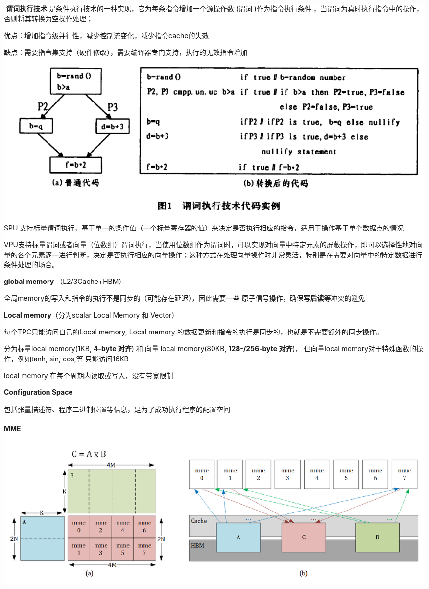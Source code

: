​		**谓词执行技术** 是条件执行技术的一种实现，它为每条指令增加一个源操作数 (谓词 )作为指令执行条件 ，当谓词为真时执行指令中的操作，否则将其转换为空操作处理； 

优点：增加指令级并行性，减少控制流变化，减少指令cache的失效

缺点：需要指令集支持（硬件修改），需要编译器专门支持，执行的无效指令增加

![image-20240423142808304](assets/image-20240423142808304.png)

SPU 支持标量谓词执行，基于单一的条件值（一个标量寄存器的值）来决定是否执行相应的指令，适用于操作基于单个数据点的情况

VPU支持标量谓词或者向量（位数组）谓词执行，当使用位数组作为谓词时，可以实现对向量中特定元素的屏蔽操作，即可以选择性地对向量的各个元素逐一进行判断，决定是否执行相应的向量操作；这种方式在处理向量操作时非常灵活，特别是在需要对向量中的特定数据进行条件处理的场合。

**global memory** （L2/3Cache+HBM）

全局memory的写入和指令的执行不是同步的（可能存在延迟），因此需要一些 原子信号操作，确保**写后读**等冲突的避免

**Local memory**（分为scalar Local Memory 和 Vector）

每个TPC只能访问自己的Local memory, Local memory 的数据更新和指令的执行是同步的，也就是不需要额外的同步操作。

分为标量local memory(1KB, **4-byte 对齐**) 和 向量 local memory(80KB, **128-/256-byte 对齐**)， 但向量local memory对于特殊函数的操作，例如tanh, sin, cos,等 只能访问16KB

local memory 在每个周期内读取或写入，没有带宽限制

**Configuration Space**

包括张量描述符、程序二进制位置等信息，是为了成功执行程序的配置空间



#### MME

![image-20240416103226792](assets/image-20240416103226792.png)
